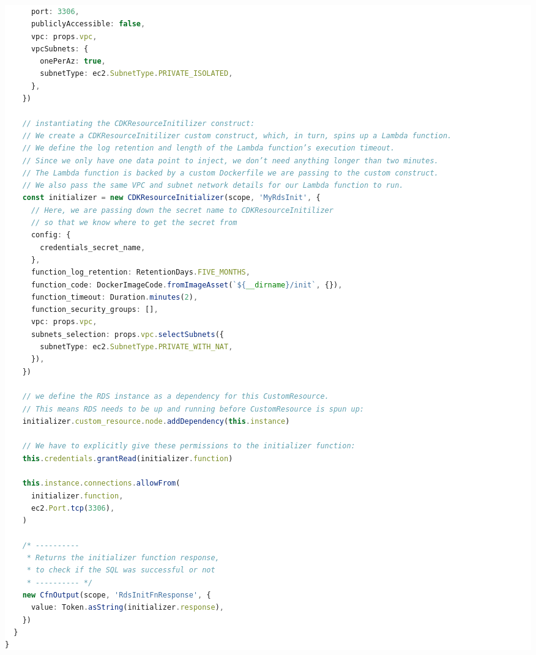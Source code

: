 ```ts
      port: 3306,
      publiclyAccessible: false,
      vpc: props.vpc,
      vpcSubnets: {
        onePerAz: true,
        subnetType: ec2.SubnetType.PRIVATE_ISOLATED,
      },
    })

    // instantiating the CDKResourceInitilizer construct:
    // We create a CDKResourceInitilizer custom construct, which, in turn, spins up a Lambda function.
    // We define the log retention and length of the Lambda function’s execution timeout.
    // Since we only have one data point to inject, we don’t need anything longer than two minutes.
    // The Lambda function is backed by a custom Dockerfile we are passing to the custom construct.
    // We also pass the same VPC and subnet network details for our Lambda function to run.
    const initializer = new CDKResourceInitializer(scope, 'MyRdsInit', {
      // Here, we are passing down the secret name to CDKResourceInitilizer
      // so that we know where to get the secret from
      config: {
        credentials_secret_name,
      },
      function_log_retention: RetentionDays.FIVE_MONTHS,
      function_code: DockerImageCode.fromImageAsset(`${__dirname}/init`, {}),
      function_timeout: Duration.minutes(2),
      function_security_groups: [],
      vpc: props.vpc,
      subnets_selection: props.vpc.selectSubnets({
        subnetType: ec2.SubnetType.PRIVATE_WITH_NAT,
      }),
    })

    // we define the RDS instance as a dependency for this CustomResource.
    // This means RDS needs to be up and running before CustomResource is spun up:
    initializer.custom_resource.node.addDependency(this.instance)

    // We have to explicitly give these permissions to the initializer function:
    this.credentials.grantRead(initializer.function)

    this.instance.connections.allowFrom(
      initializer.function,
      ec2.Port.tcp(3306),
    )

    /* ----------
     * Returns the initializer function response,
     * to check if the SQL was successful or not
     * ---------- */
    new CfnOutput(scope, 'RdsInitFnResponse', {
      value: Token.asString(initializer.response),
    })
  }
}
```
